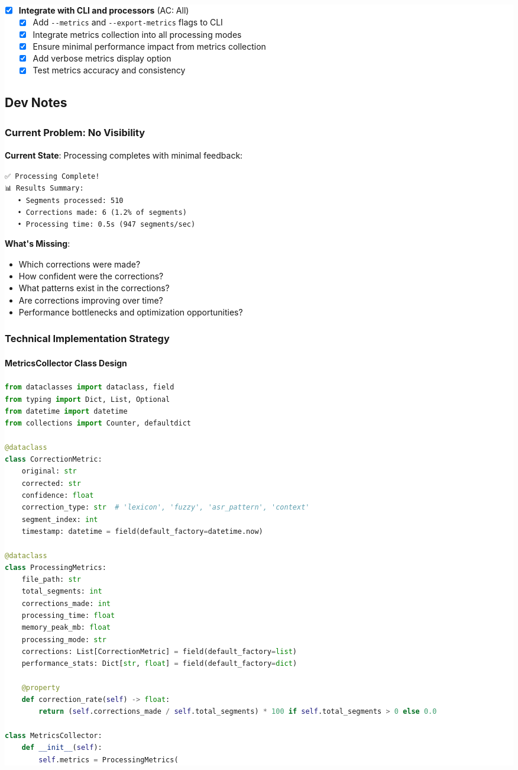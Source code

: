- [x] **Integrate with CLI and processors** (AC: All)
  - [x] Add `--metrics` and `--export-metrics` flags to CLI
  - [x] Integrate metrics collection into all processing modes
  - [x] Ensure minimal performance impact from metrics collection
  - [x] Add verbose metrics display option
  - [x] Test metrics accuracy and consistency

## Dev Notes

### Current Problem: No Visibility
**Current State**: Processing completes with minimal feedback:
```
✅ Processing Complete!
📊 Results Summary:
   • Segments processed: 510
   • Corrections made: 6 (1.2% of segments)
   • Processing time: 0.5s (947 segments/sec)
```

**What's Missing**:
- Which corrections were made?
- How confident were the corrections?
- What patterns exist in the corrections?
- Are corrections improving over time?
- Performance bottlenecks and optimization opportunities?

### Technical Implementation Strategy

#### MetricsCollector Class Design
```python
from dataclasses import dataclass, field
from typing import Dict, List, Optional
from datetime import datetime
from collections import Counter, defaultdict

@dataclass
class CorrectionMetric:
    original: str
    corrected: str
    confidence: float
    correction_type: str  # 'lexicon', 'fuzzy', 'asr_pattern', 'context'
    segment_index: int
    timestamp: datetime = field(default_factory=datetime.now)

@dataclass
class ProcessingMetrics:
    file_path: str
    total_segments: int
    corrections_made: int
    processing_time: float
    memory_peak_mb: float
    processing_mode: str
    corrections: List[CorrectionMetric] = field(default_factory=list)
    performance_stats: Dict[str, float] = field(default_factory=dict)
    
    @property
    def correction_rate(self) -> float:
        return (self.corrections_made / self.total_segments) * 100 if self.total_segments > 0 else 0.0

class MetricsCollector:
    def __init__(self):
        self.metrics = ProcessingMetrics(
```